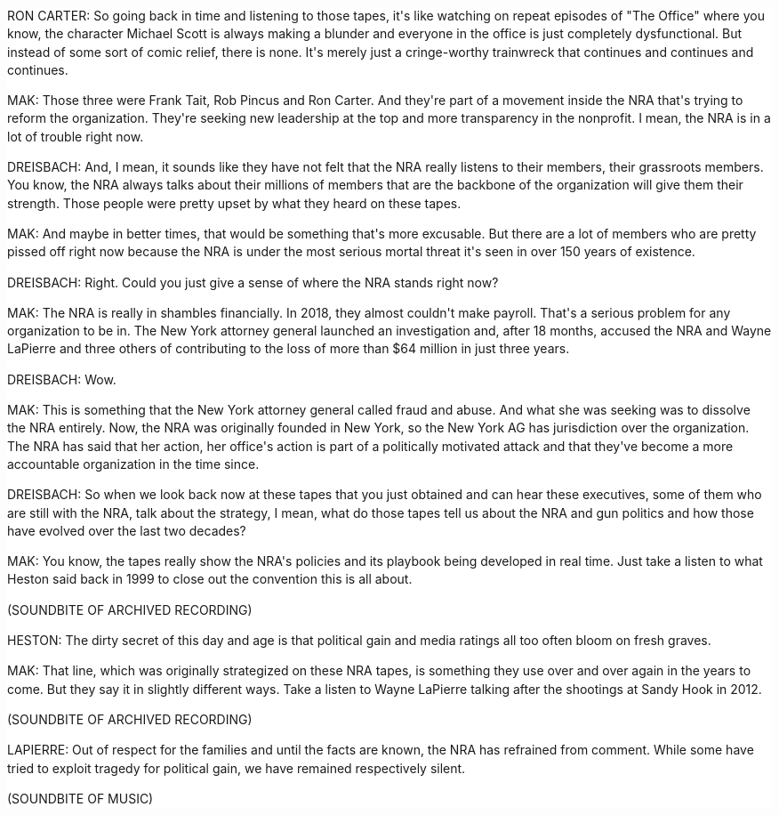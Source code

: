 RON CARTER: So going back in time and listening to those tapes, it's like watching on repeat episodes of "The Office" where you know, the character Michael Scott is always making a blunder and everyone in the office is just completely dysfunctional. But instead of some sort of comic relief, there is none. It's merely just a cringe-worthy trainwreck that continues and continues and continues.

MAK: Those three were Frank Tait, Rob Pincus and Ron Carter. And they're part of a movement inside the NRA that's trying to reform the organization. They're seeking new leadership at the top and more transparency in the nonprofit. I mean, the NRA is in a lot of trouble right now.

DREISBACH: And, I mean, it sounds like they have not felt that the NRA really listens to their members, their grassroots members. You know, the NRA always talks about their millions of members that are the backbone of the organization will give them their strength. Those people were pretty upset by what they heard on these tapes.

MAK: And maybe in better times, that would be something that's more excusable. But there are a lot of members who are pretty pissed off right now because the NRA is under the most serious mortal threat it's seen in over 150 years of existence.

DREISBACH: Right. Could you just give a sense of where the NRA stands right now?

MAK: The NRA is really in shambles financially. In 2018, they almost couldn't make payroll. That's a serious problem for any organization to be in. The New York attorney general launched an investigation and, after 18 months, accused the NRA and Wayne LaPierre and three others of contributing to the loss of more than $64 million in just three years.

DREISBACH: Wow.

MAK: This is something that the New York attorney general called fraud and abuse. And what she was seeking was to dissolve the NRA entirely. Now, the NRA was originally founded in New York, so the New York AG has jurisdiction over the organization. The NRA has said that her action, her office's action is part of a politically motivated attack and that they've become a more accountable organization in the time since.

DREISBACH: So when we look back now at these tapes that you just obtained and can hear these executives, some of them who are still with the NRA, talk about the strategy, I mean, what do those tapes tell us about the NRA and gun politics and how those have evolved over the last two decades?

MAK: You know, the tapes really show the NRA's policies and its playbook being developed in real time. Just take a listen to what Heston said back in 1999 to close out the convention this is all about.

(SOUNDBITE OF ARCHIVED RECORDING)

HESTON: The dirty secret of this day and age is that political gain and media ratings all too often bloom on fresh graves.

MAK: That line, which was originally strategized on these NRA tapes, is something they use over and over again in the years to come. But they say it in slightly different ways. Take a listen to Wayne LaPierre talking after the shootings at Sandy Hook in 2012.

(SOUNDBITE OF ARCHIVED RECORDING)

LAPIERRE: Out of respect for the families and until the facts are known, the NRA has refrained from comment. While some have tried to exploit tragedy for political gain, we have remained respectively silent.

(SOUNDBITE OF MUSIC)
